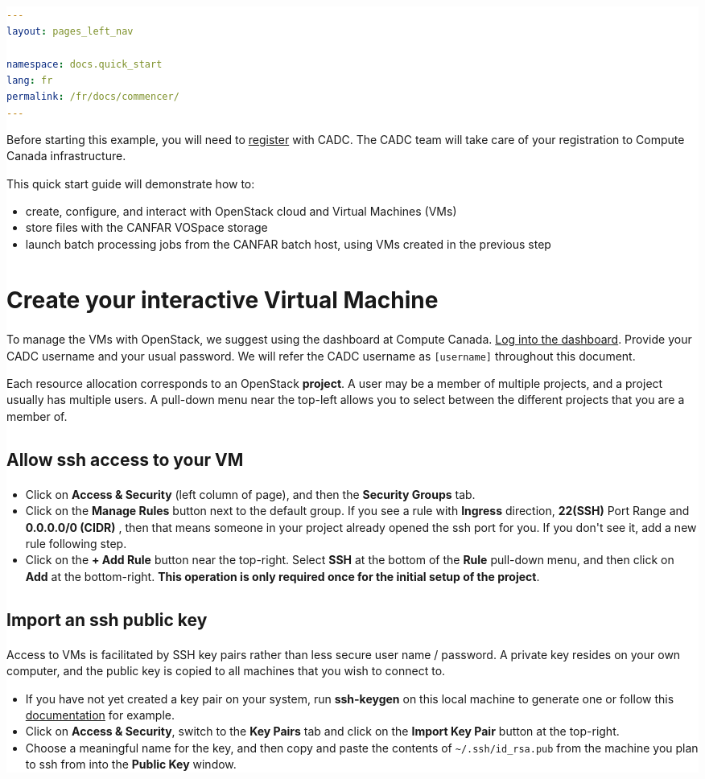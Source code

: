 ```yaml
---
layout: pages_left_nav

namespace: docs.quick_start
lang: fr
permalink: /fr/docs/commencer/
---
```


Before starting this example, you will need to [register](https://www.cadc-ccda.hia-iha.nrc-cnrc.gc.ca/en/auth/request.html) with CADC. The CADC team will take care of your registration to Compute Canada infrastructure.

This quick start guide will demonstrate how to:

* create, configure, and interact with OpenStack cloud and Virtual Machines (VMs)
* store files with the CANFAR VOSpace storage
* launch batch processing jobs from the CANFAR batch host, using VMs created in the previous step

# Create your interactive Virtual Machine

To manage the VMs with OpenStack, we suggest using the  dashboard at Compute Canada. [Log into the dashboard](https://west.cloud.computecanada.ca). Provide your CADC username and your usual password. We will refer the CADC username as ```[username]``` throughout this document.

Each resource allocation corresponds to an OpenStack **project**. A user may be a member of multiple projects, and a project usually has multiple users. A pull-down menu near the top-left allows you to select between the different projects that you are a member of.

## Allow ssh access to your VM

* Click on **Access & Security** (left column of page), and then the **Security Groups** tab.
* Click on the **Manage Rules** button next to the default group. If you see a rule with **Ingress** direction, **22(SSH)** Port Range and **0.0.0.0/0 (CIDR)** , then that means someone in your project already  opened the ssh port for you. If you don't see it, add a new rule following step.
* Click on the **+ Add Rule** button near the top-right. Select **SSH** at the bottom of the **Rule** pull-down menu, and then click on **Add** at the bottom-right. **This operation is only required once for the initial setup of the project**.

## Import an ssh public key

Access to VMs is facilitated by SSH key pairs rather than less secure user name / password. A private key resides on your own computer, and the public key is copied to all machines that you wish to connect to.

* If you have not yet created a key pair on your system, run **ssh-keygen** on this local machine to generate one or follow this [documentation](https://help.github.com/articles/generating-ssh-keys/) for example.
* Click on **Access & Security**, switch to the **Key Pairs** tab and click on the **Import Key Pair** button at the top-right.
* Choose a meaningful name for the key, and then copy and paste the contents of ```~/.ssh/id_rsa.pub``` from the machine you plan to ssh from into the **Public Key** window.
